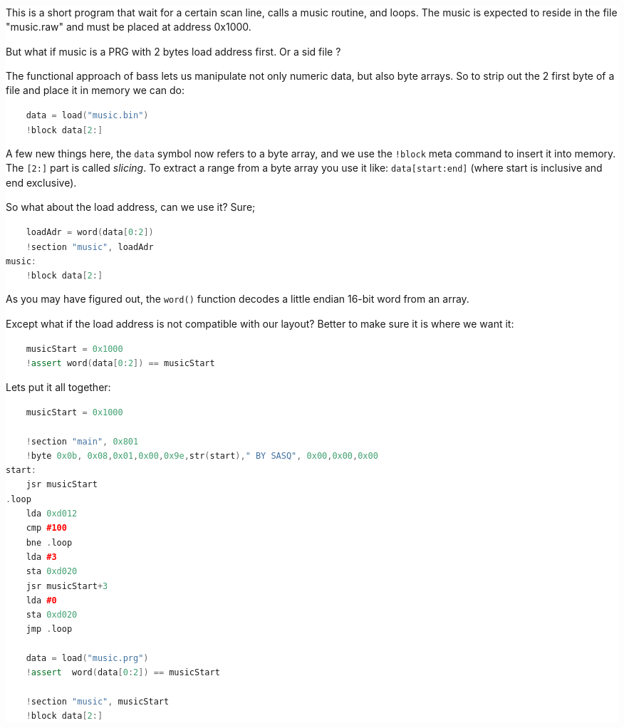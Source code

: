 This is a short program that wait for a certain scan line, calls a music routine,
and loops. The music is expected to reside in the file "music.raw" and must
be placed at address 0x1000.

But what if music is a PRG with 2 bytes load address first. Or a sid file ?

The functional approach of bass lets us manipulate not only numeric data, but also
byte arrays. So to strip out the 2 first byte of a file and place it in memory we
can do:

```cpp
    data = load("music.bin")
    !block data[2:]
```

A few new things here, the `data` symbol now refers to a byte array, and we use
the `!block` meta command to insert it into memory.
The `[2:]` part is called _slicing_. To extract a range from a byte array you use
it like: `data[start:end]` (where start is inclusive and end exclusive).

So what about the load address, can we use it? Sure;

```cpp
    loadAdr = word(data[0:2])
    !section "music", loadAdr
music:
    !block data[2:]
```

As you may have figured out, the `word()` function decodes a little endian 16-bit word from an array.

Except what if the load address is not compatible with our layout? Better
to make sure it is where we want it:

```cpp
    musicStart = 0x1000
    !assert word(data[0:2]) == musicStart
```

Lets put it all together:

```cpp
    musicStart = 0x1000

    !section "main", 0x801
    !byte 0x0b, 0x08,0x01,0x00,0x9e,str(start)," BY SASQ", 0x00,0x00,0x00
start:
    jsr musicStart
.loop
    lda 0xd012
    cmp #100
    bne .loop
    lda #3
    sta 0xd020
    jsr musicStart+3
    lda #0
    sta 0xd020
    jmp .loop

    data = load("music.prg")
    !assert  word(data[0:2]) == musicStart

    !section "music", musicStart
    !block data[2:]
```
